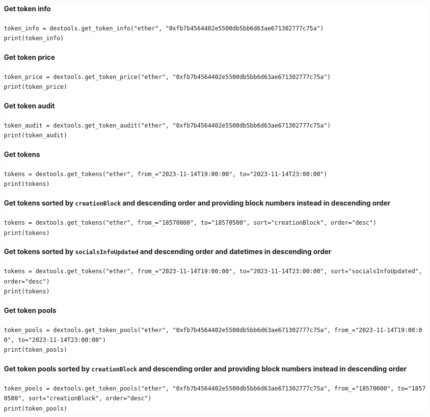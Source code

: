 #### Get token info
```
token_info = dextools.get_token_info("ether", "0xfb7b4564402e5500db5bb6d63ae671302777c75a")
print(token_info)
```

#### Get token price
```
token_price = dextools.get_token_price("ether", "0xfb7b4564402e5500db5bb6d63ae671302777c75a")
print(token_price)
```

#### Get token audit
```
token_audit = dextools.get_token_audit("ether", "0xfb7b4564402e5500db5bb6d63ae671302777c75a")
print(token_audit)
```

#### Get tokens
```
tokens = dextools.get_tokens("ether", from_="2023-11-14T19:00:00", to="2023-11-14T23:00:00")
print(tokens)
```

#### Get tokens sorted by `creationBlock` and descending order and providing block numbers instead in descending order
```
tokens = dextools.get_tokens("ether", from_="18570000", to="18570500", sort="creationBlock", order="desc")
print(tokens)
```

#### Get tokens sorted by `socialsInfoUpdated` and descending order and datetimes in descending order
```
tokens = dextools.get_tokens("ether", from_="2023-11-14T19:00:00", to="2023-11-14T23:00:00", sort="socialsInfoUpdated", order="desc")
print(tokens)
```

#### Get token pools
```
token_pools = dextools.get_token_pools("ether", "0xfb7b4564402e5500db5bb6d63ae671302777c75a", from_="2023-11-14T19:00:00", to="2023-11-14T23:00:00")
print(token_pools)
```

#### Get token pools sorted by `creationBlock` and descending order and providing block numbers instead in descending order
```
token_pools = dextools.get_token_pools("ether", "0xfb7b4564402e5500db5bb6d63ae671302777c75a", from_="18570000", to="18570500", sort="creationBlock", order="desc")
print(token_pools)
```
